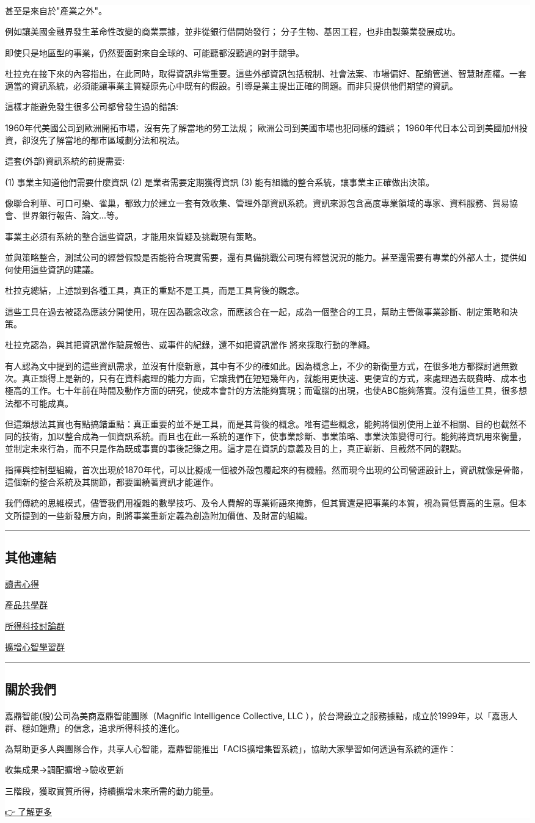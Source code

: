 甚至是來自於"產業之外"。

例如讓美國金融界發生革命性改變的商業票據，並非從銀行借開始發行；
分子生物、基因工程，也非由製藥業發展成功。

即使只是地區型的事業，仍然要面對來自全球的、可能聽都沒聽過的對手競爭。

杜拉克在接下來的內容指出，在此同時，取得資訊非常重要。這些外部資訊包括稅制、社會法案、市場偏好、配銷管道、智慧財產權。一套適當的資訊系統，必須能讓事業主質疑原先心中既有的假設。引導是業主提出正確的問題。而非只提供他們期望的資訊。

這樣才能避免發生很多公司都曾發生過的錯誤:

1960年代美國公司到歐洲開拓市場，沒有先了解當地的勞工法規；
歐洲公司到美國市場也犯同樣的錯誤；
1960年代日本公司到美國加州投資，卻沒先了解當地的都市區域劃分法和稅法。

 這套(外部)資訊系統的前提需要:

(1) 事業主知道他們需要什麼資訊
(2) 是業者需要定期獲得資訊
(3) 能有組織的整合系統，讓事業主正確做出決策。

像聯合利華、可口可樂、雀巢，都致力於建立一套有效收集、管理外部資訊系統。資訊來源包含高度專業領域的專家、資料服務、貿易協會、世界銀行報告、論文...等。

事業主必須有系統的整合這些資訊，才能用來質疑及挑戰現有策略。

並與策略整合，測試公司的經營假設是否能符合現實需要，還有具備挑戰公司現有經營況況的能力。甚至還需要有專業的外部人士，提供如何使用這些資訊的建議。

杜拉克總結，上述談到各種工具，真正的重點不是工具，而是工具背後的觀念。

這些工具在過去被認為應該分開使用，現在因為觀念改念，而應該合在一起，成為一個整合的工具，幫助主管做事業診斷、制定策略和決策。

杜拉克認為，與其把資訊當作驗屍報告、或事件的紀錄，還不如把資訊當作  將來採取行動的準繩。 

有人認為文中提到的這些資訊需求，並沒有什麼新意，其中有不少的確如此。因為概念上，不少的新衡量方式，在很多地方都探討過無數次。真正談得上是新的，只有在資料處理的能力方面，它讓我們在短短幾年內，就能用更快速、更便宜的方式，來處理過去既費時、成本也極高的工作。七十年前在時間及動作方面的研究，使成本會計的方法能夠實現；而電腦的出現，也使ABC能夠落實。沒有這些工具，很多想法都不可能成真。

但這類想法其實也有點搞錯重點：真正重要的並不是工具，而是其背後的概念。唯有這些概念，能夠將個別使用上並不相關、目的也截然不同的技術，加以整合成為一個資訊系統。而且也在此一系統的運作下，使事業診斷、事業策略、事業決策變得可行。能夠將資訊用來衡量，並制定未來行為，而不只是作為既成事實的事後記錄之用。這才是在資訊的意義及目的上，真正嶄新、且截然不同的觀點。

指揮與控制型組織，首次出現於1870年代，可以比擬成一個被外殻包覆起來的有機體。然而現今出現的公司營運設計上，資訊就像是骨骼，這個新的整合系統及其關節，都要圍繞著資訊才能運作。

我們傳統的思維模式，儘管我們用複雜的數學技巧、及令人費解的專業術語來掩飾，但其實還是把事業的本質，視為買低賣高的生意。但本文所提到的一些新發展方向，則將事業重新定義為創造附加價值、及財富的組織。

---
## 其他連結

[讀書心得](/categories/讀書心得)

[產品共學群](https://line.me/ti/g2/Dj4AkbdDsY6o4D_CdDUB6Q?utm_source=invitation&utm_medium=link_copy&utm_campaign=default)

[所得科技討論群](https://line.me/ti/g2/asPFU-0w4o9MIRSBdb4gtg?utm_source=invitation&utm_medium=link_copy&utm_campaign=default)

[擴增心智學習群](https://line.me/ti/g2/asPFU-0w4o9MIRSBdb4gtg?utm_source=invitation&utm_medium=link_copy&utm_campaign=default)


---
## 關於我們
嘉鼎智能(股)公司為美商嘉鼎智能團隊（Magnific Intelligence Collective, LLC ），於台灣設立之服務據點，成立於1999年，以「嘉惠人群、穩如鐘鼎」的信念，追求所得科技的進化。 

為幫助更多人與團隊合作，共享人心智能，嘉鼎智能推出「ACIS擴增集智系統」，協助大家學習如何透過有系統的運作：

 收集成果->調配擴增->驗收更新

三階段，獲取實質所得，持續擴增未來所需的動力能量。 

[👉 了解更多](https://act.magnific.biz)
